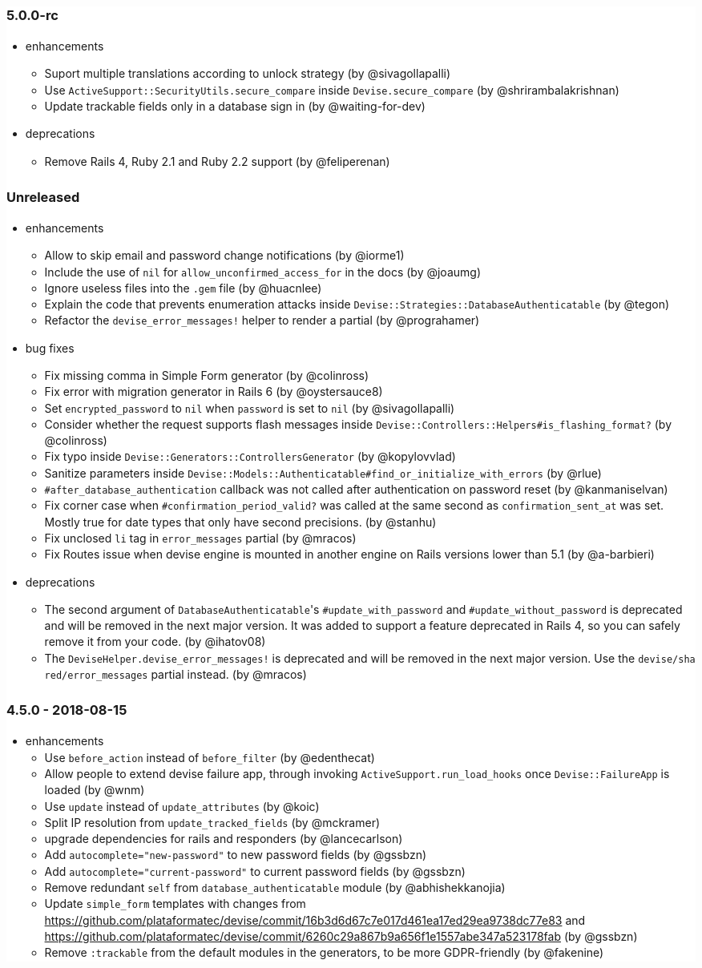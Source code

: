 ### 5.0.0-rc

* enhancements
  * Suport multiple translations according to unlock strategy (by @sivagollapalli)
  * Use `ActiveSupport::SecurityUtils.secure_compare` inside `Devise.secure_compare` (by @shrirambalakrishnan)
  * Update trackable fields only in a database sign in (by @waiting-for-dev)

* deprecations
  * Remove Rails 4, Ruby 2.1 and Ruby 2.2 support (by @feliperenan)

### Unreleased

* enhancements
  * Allow to skip email and password change notifications (by @iorme1)
  * Include the use of `nil` for `allow_unconfirmed_access_for` in the docs (by @joaumg)
  * Ignore useless files into the `.gem` file (by @huacnlee)
  * Explain the code that prevents enumeration attacks inside `Devise::Strategies::DatabaseAuthenticatable` (by @tegon)
  * Refactor the `devise_error_messages!` helper to render a partial (by @prograhamer)

* bug fixes
  * Fix missing comma in Simple Form generator (by @colinross)
  * Fix error with migration generator in Rails 6 (by @oystersauce8)
  * Set `encrypted_password` to `nil` when `password` is set to `nil` (by @sivagollapalli)
  * Consider whether the request supports flash messages inside `Devise::Controllers::Helpers#is_flashing_format?` (by @colinross)
  * Fix typo inside `Devise::Generators::ControllersGenerator` (by @kopylovvlad)
  * Sanitize parameters inside `Devise::Models::Authenticatable#find_or_initialize_with_errors` (by @rlue)
  * `#after_database_authentication` callback was not called after authentication on password reset (by @kanmaniselvan)
  * Fix corner case when `#confirmation_period_valid?` was called at the same second as `confirmation_sent_at` was set. Mostly true for date types that only have second precisions. (by @stanhu)
  * Fix unclosed `li` tag in `error_messages` partial (by @mracos)
  * Fix Routes issue when devise engine is mounted in another engine on Rails versions lower than 5.1 (by @a-barbieri)

* deprecations
  * The second argument of `DatabaseAuthenticatable`'s `#update_with_password` and `#update_without_password` is deprecated and will be removed in the next major version. It was added to support a feature deprecated in Rails 4, so you can safely remove it from your code. (by @ihatov08)
  * The `DeviseHelper.devise_error_messages!` is deprecated and will be removed in the next major version. Use the `devise/shared/error_messages` partial instead. (by @mracos)

### 4.5.0 - 2018-08-15

* enhancements
  * Use `before_action` instead of `before_filter` (by @edenthecat)
  *  Allow people to extend devise failure app, through invoking `ActiveSupport.run_load_hooks` once `Devise::FailureApp` is loaded (by @wnm)
  * Use `update` instead of `update_attributes` (by @koic)
  * Split IP resolution from `update_tracked_fields` (by @mckramer)
  * upgrade dependencies for rails and responders (by @lancecarlson)
  * Add `autocomplete="new-password"` to new password fields (by @gssbzn)
  * Add `autocomplete="current-password"` to current password fields (by @gssbzn)
  * Remove redundant `self` from `database_authenticatable` module (by @abhishekkanojia)
  * Update `simple_form` templates with changes from https://github.com/plataformatec/devise/commit/16b3d6d67c7e017d461ea17ed29ea9738dc77e83 and https://github.com/plataformatec/devise/commit/6260c29a867b9a656f1e1557abe347a523178fab (by @gssbzn)
  * Remove `:trackable` from the default modules in the generators, to be more GDPR-friendly (by @fakenine)
